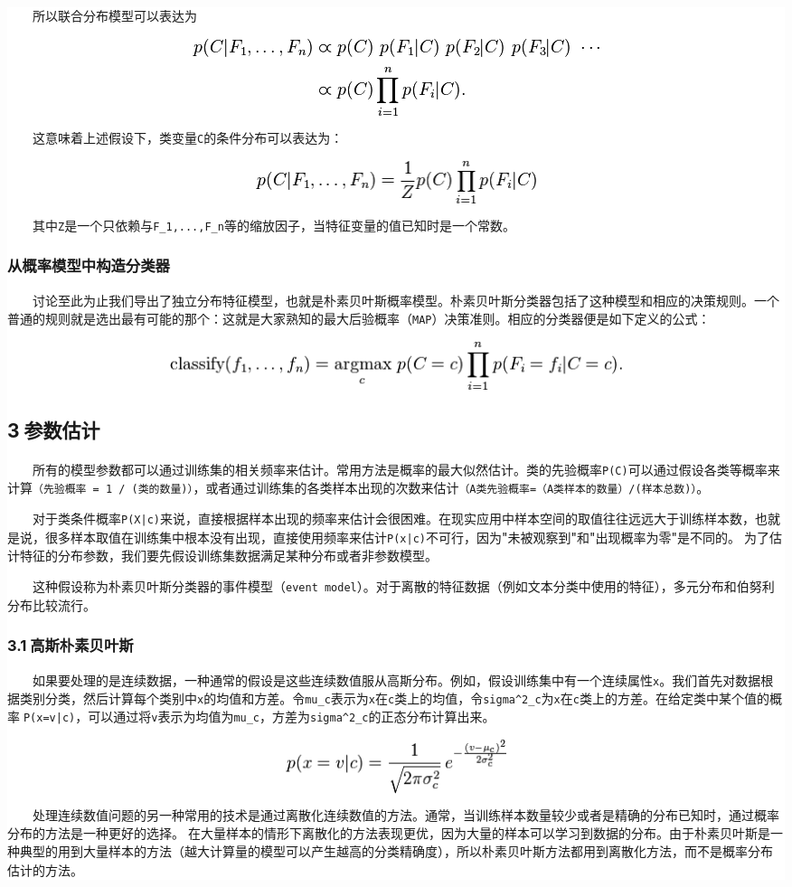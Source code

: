 &emsp;&emsp;所以联合分布模型可以表达为

<div  align="center"><img src="imgs/1.5.png" width = "450" height = "87" alt="1.5" align="center" /></div>

&emsp;&emsp;这意味着上述假设下，类变量`C`的条件分布可以表达为：

<div  align="center"><img src="imgs/1.6.png" width = "310" height = "48" alt="1.6" align="center" /></div>

&emsp;&emsp;其中`Z`是一个只依赖与`F_1,...,F_n`等的缩放因子，当特征变量的值已知时是一个常数。

### 从概率模型中构造分类器

&emsp;&emsp;讨论至此为止我们导出了独立分布特征模型，也就是朴素贝叶斯概率模型。朴素贝叶斯分类器包括了这种模型和相应的决策规则。一个普通的规则就是选出最有可能的那个：这就是大家熟知的最大后验概率（`MAP`）决策准则。相应的分类器便是如下定义的公式：

<div  align="center"><img src="imgs/1.7.png" width = "500" height = "55" alt="1.7" align="center" /></div>

## 3 参数估计

&emsp;&emsp;所有的模型参数都可以通过训练集的相关频率来估计。常用方法是概率的最大似然估计。类的先验概率`P(C)`可以通过假设各类等概率来计算`（先验概率 = 1 / (类的数量)）`，或者通过训练集的各类样本出现的次数来估计`（A类先验概率=（A类样本的数量）/(样本总数)）`。

&emsp;&emsp;对于类条件概率`P(X|c)`来说，直接根据样本出现的频率来估计会很困难。在现实应用中样本空间的取值往往远远大于训练样本数，也就是说，很多样本取值在训练集中根本没有出现，直接使用频率来估计`P(x|c)`不可行，因为"未被观察到"和"出现概率为零"是不同的。
为了估计特征的分布参数，我们要先假设训练集数据满足某种分布或者非参数模型。

&emsp;&emsp;这种假设称为朴素贝叶斯分类器的事件模型（`event model`）。对于离散的特征数据（例如文本分类中使用的特征），多元分布和伯努利分布比较流行。

### 3.1 高斯朴素贝叶斯

&emsp;&emsp;如果要处理的是连续数据，一种通常的假设是这些连续数值服从高斯分布。例如，假设训练集中有一个连续属性`x`。我们首先对数据根据类别分类，然后计算每个类别中`x`的均值和方差。令`mu_c`表示为`x`在`c`类上的均值，令`sigma^2_c`为`x`在`c`类上的方差。在给定类中某个值的概率
`P(x=v|c)`，可以通过将`v`表示为均值为`mu_c`，方差为`sigma^2_c`的正态分布计算出来。

<div  align="center"><img src="imgs/1.8.png" width = "250" height = "60" alt="1.8" align="center" /></div>

&emsp;&emsp;处理连续数值问题的另一种常用的技术是通过离散化连续数值的方法。通常，当训练样本数量较少或者是精确的分布已知时，通过概率分布的方法是一种更好的选择。
在大量样本的情形下离散化的方法表现更优，因为大量的样本可以学习到数据的分布。由于朴素贝叶斯是一种典型的用到大量样本的方法（越大计算量的模型可以产生越高的分类精确度），所以朴素贝叶斯方法都用到离散化方法，而不是概率分布估计的方法。
